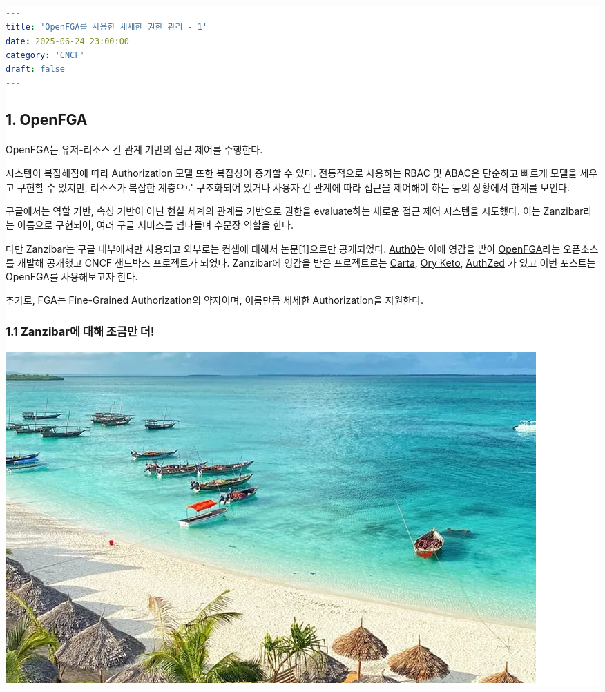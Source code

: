 ```yaml
---
title: 'OpenFGA를 사용한 세세한 권한 관리 - 1'
date: 2025-06-24 23:00:00
category: 'CNCF'
draft: false
---
```

## 1. OpenFGA

OpenFGA는 유저-리소스 간 관계 기반의 접근 제어를 수행한다.

시스템이 복잡해짐에 따라 Authorization 모델 또한 복잡성이 증가할 수 있다. 전통적으로 사용하는 RBAC 및 ABAC은 단순하고 빠르게 모델을 세우고 구현할 수 있지만, 리소스가 복잡한 계층으로 구조화되어 있거나 사용자 간 관계에 따라 접근을 제어해야 하는 등의 상황에서 한계를 보인다.

구글에서는 역할 기반, 속성 기반이 아닌 현실 세계의 관계를 기반으로 권한을 evaluate하는 새로운 접근 제어 시스템을 시도했다. 이는 Zanzibar라는 이름으로 구현되어, 여러 구글 서비스를 넘나들며 수문장 역할을 한다.

다만 Zanzibar는 구글 내부에서만 사용되고 외부로는 컨셉에 대해서 논문[1]으로만 공개되었다. [Auth0](https://auth0.com/)는 이에 영감을 받아 [OpenFGA](https://openfga.dev)라는 오픈소스를 개발해 공개했고 CNCF 샌드박스 프로젝트가 되었다. Zanzibar에 영감을 받은 프로젝트로는 [Carta](https://carta.com/sg/en/), [Ory Keto](https://www.ory.sh/keto), [AuthZed](https://authzed.com/) 가 있고 이번 포스트는 OpenFGA를 사용해보고자 한다.

추가로, FGA는 Fine-Grained Authorization의 약자이며, 이름만큼 세세한 Authorization을 지원한다.

### 1.1 Zanzibar에 대해 조금만 더!

![](../images/20250624-1.png)
